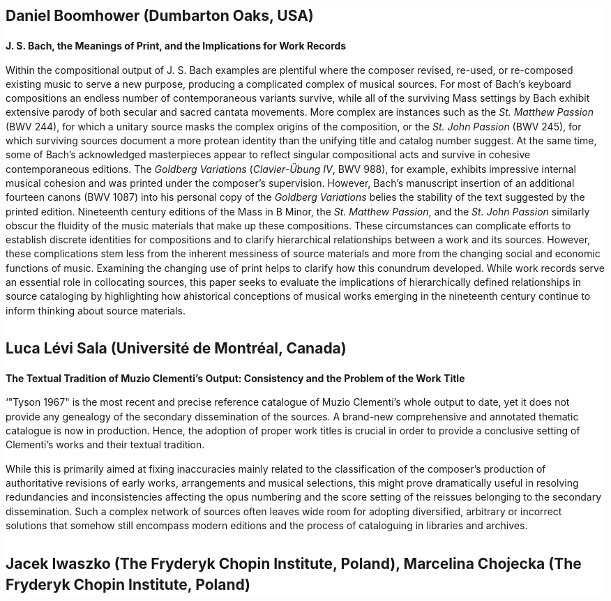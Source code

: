 ## <a name="c3906"></a>Daniel Boomhower (Dumbarton Oaks, USA)

**J. S. Bach, the Meanings of Print, and the Implications for Work Records**

Within the compositional output of J. S. Bach examples are plentiful where the composer revised, re-used, or re-composed existing music to serve a new purpose, producing a complicated complex of musical sources. For most of Bach’s keyboard compositions an endless number of contemporaneous variants survive, while all of the surviving Mass settings by Bach exhibit extensive parody of both secular and sacred cantata movements. More complex are instances such as the _St. Matthew Passion_ (BWV 244), for which a unitary source masks the complex origins of the composition, or the _St. John Passion_ (BWV 245), for which surviving sources document a more protean identity than the unifying title and catalog number suggest. At the same time, some of Bach’s acknowledged masterpieces appear to reflect singular compositional acts and survive in cohesive contemporaneous editions. The _Goldberg Variations_ (_Clavier-Übung IV_, BWV 988), for example, exhibits impressive internal musical cohesion and was printed under the composer’s supervision. However, Bach’s manuscript insertion of an additional fourteen canons (BWV 1087) into his personal copy of the _Goldberg Variations_ belies the stability of the text suggested by the printed edition. Nineteenth century editions of the Mass in B Minor, the _St. Matthew Passion_, and the _St. John Passion_ similarly obscur the fluidity of the music materials that make up these compositions. These circumstances can complicate efforts to establish discrete identities for compositions and to clarify hierarchical relationships between a work and its sources. However, these complications stem less from the inherent messiness of source materials and more from the changing social and economic functions of music. Examining the changing use of print helps to clarify how this conundrum developed. While work records serve an essential role in collocating sources, this paper seeks to evaluate the implications of hierarchically defined relationships in source cataloging by highlighting how ahistorical conceptions of musical works emerging in the nineteenth century continue to inform thinking about source materials.

## <a name="c3907"></a>Luca Lévi Sala (Université de Montréal, Canada) 

**The Textual Tradition of Muzio Clementi’s Output: Consistency and the Problem of the Work Title**

‘"Tyson 1967" is the most recent and precise reference catalogue of Muzio Clementi’s whole output to date, yet it does not provide any genealogy of the secondary dissemination of the sources. A brand-new comprehensive and annotated thematic catalogue is now in production. Hence, the adoption of proper work titles is crucial in order to provide a conclusive setting of Clementi’s works and their textual tradition.

While this is primarily aimed at fixing inaccuracies mainly related to the classification of the composer’s production of authoritative revisions of early works, arrangements and musical selections, this might prove dramatically useful in resolving redundancies and inconsistencies affecting the opus numbering and the score setting of the reissues belonging to the secondary dissemination. Such a complex network of sources often leaves wide room for adopting diversified, arbitrary or incorrect solutions that somehow still encompass modern editions and the process of cataloguing in libraries and archives.

## <a name="c3908"></a>Jacek Iwaszko (The Fryderyk Chopin Institute, Poland), Marcelina Chojecka (The Fryderyk Chopin Institute, Poland)
